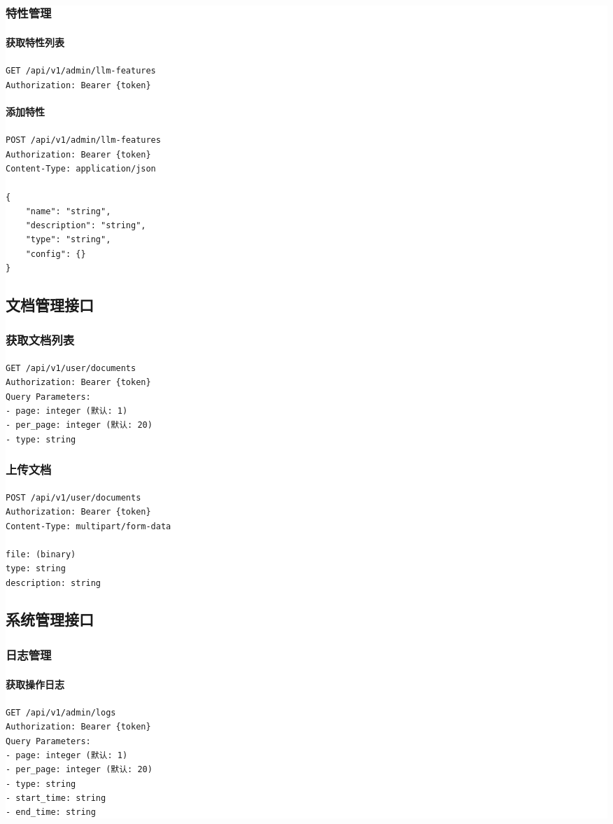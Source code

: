 ### 特性管理

#### 获取特性列表
```http
GET /api/v1/admin/llm-features
Authorization: Bearer {token}
```

#### 添加特性
```http
POST /api/v1/admin/llm-features
Authorization: Bearer {token}
Content-Type: application/json

{
    "name": "string",
    "description": "string",
    "type": "string",
    "config": {}
}
```

## 文档管理接口

### 获取文档列表
```http
GET /api/v1/user/documents
Authorization: Bearer {token}
Query Parameters:
- page: integer (默认: 1)
- per_page: integer (默认: 20)
- type: string
```

### 上传文档
```http
POST /api/v1/user/documents
Authorization: Bearer {token}
Content-Type: multipart/form-data

file: (binary)
type: string
description: string
```

## 系统管理接口

### 日志管理

#### 获取操作日志
```http
GET /api/v1/admin/logs
Authorization: Bearer {token}
Query Parameters:
- page: integer (默认: 1)
- per_page: integer (默认: 20)
- type: string
- start_time: string
- end_time: string
```
